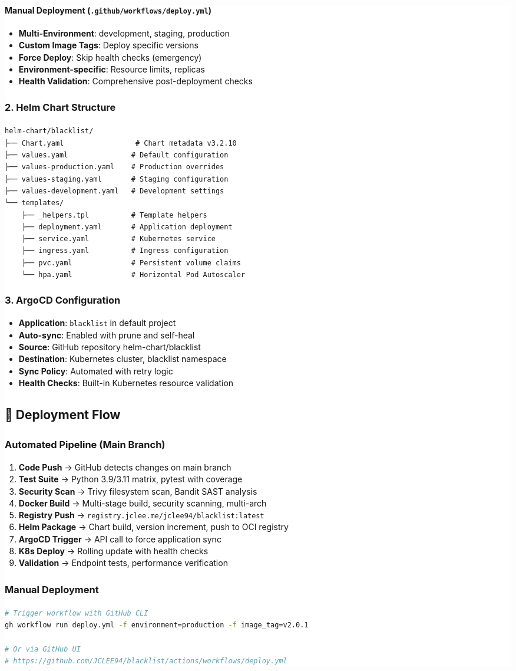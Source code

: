 #### **Manual Deployment** (`.github/workflows/deploy.yml`)
- **Multi-Environment**: development, staging, production
- **Custom Image Tags**: Deploy specific versions
- **Force Deploy**: Skip health checks (emergency)
- **Environment-specific**: Resource limits, replicas
- **Health Validation**: Comprehensive post-deployment checks

### 2. Helm Chart Structure

```
helm-chart/blacklist/
├── Chart.yaml                 # Chart metadata v3.2.10
├── values.yaml               # Default configuration  
├── values-production.yaml    # Production overrides
├── values-staging.yaml       # Staging configuration
├── values-development.yaml   # Development settings
└── templates/
    ├── _helpers.tpl          # Template helpers
    ├── deployment.yaml       # Application deployment
    ├── service.yaml          # Kubernetes service
    ├── ingress.yaml          # Ingress configuration
    ├── pvc.yaml              # Persistent volume claims
    └── hpa.yaml              # Horizontal Pod Autoscaler
```

### 3. ArgoCD Configuration

- **Application**: `blacklist` in default project
- **Auto-sync**: Enabled with prune and self-heal
- **Source**: GitHub repository helm-chart/blacklist
- **Destination**: Kubernetes cluster, blacklist namespace
- **Sync Policy**: Automated with retry logic
- **Health Checks**: Built-in Kubernetes resource validation

## 🔄 Deployment Flow

### Automated Pipeline (Main Branch)

1. **Code Push** → GitHub detects changes on main branch
2. **Test Suite** → Python 3.9/3.11 matrix, pytest with coverage
3. **Security Scan** → Trivy filesystem scan, Bandit SAST analysis
4. **Docker Build** → Multi-stage build, security scanning, multi-arch
5. **Registry Push** → `registry.jclee.me/jclee94/blacklist:latest`
6. **Helm Package** → Chart build, version increment, push to OCI registry
7. **ArgoCD Trigger** → API call to force application sync
8. **K8s Deploy** → Rolling update with health checks
9. **Validation** → Endpoint tests, performance verification

### Manual Deployment

```bash
# Trigger workflow with GitHub CLI
gh workflow run deploy.yml -f environment=production -f image_tag=v2.0.1

# Or via GitHub UI
# https://github.com/JCLEE94/blacklist/actions/workflows/deploy.yml
```
